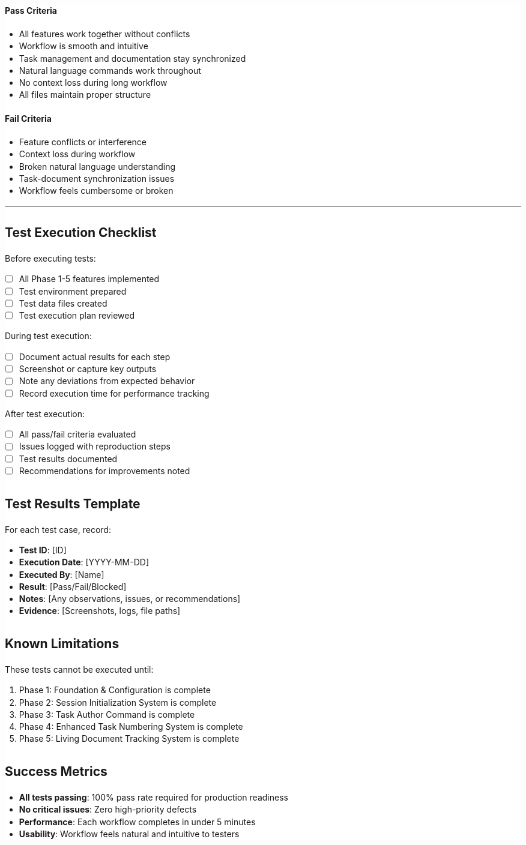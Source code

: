 #### Pass Criteria
- All features work together without conflicts
- Workflow is smooth and intuitive
- Task management and documentation stay synchronized
- Natural language commands work throughout
- No context loss during long workflow
- All files maintain proper structure

#### Fail Criteria
- Feature conflicts or interference
- Context loss during workflow
- Broken natural language understanding
- Task-document synchronization issues
- Workflow feels cumbersome or broken

---

## Test Execution Checklist

Before executing tests:
- [ ] All Phase 1-5 features implemented
- [ ] Test environment prepared
- [ ] Test data files created
- [ ] Test execution plan reviewed

During test execution:
- [ ] Document actual results for each step
- [ ] Screenshot or capture key outputs
- [ ] Note any deviations from expected behavior
- [ ] Record execution time for performance tracking

After test execution:
- [ ] All pass/fail criteria evaluated
- [ ] Issues logged with reproduction steps
- [ ] Test results documented
- [ ] Recommendations for improvements noted

## Test Results Template

For each test case, record:
- **Test ID**: [ID]
- **Execution Date**: [YYYY-MM-DD]
- **Executed By**: [Name]
- **Result**: [Pass/Fail/Blocked]
- **Notes**: [Any observations, issues, or recommendations]
- **Evidence**: [Screenshots, logs, file paths]

## Known Limitations

These tests cannot be executed until:
1. Phase 1: Foundation & Configuration is complete
2. Phase 2: Session Initialization System is complete
3. Phase 3: Task Author Command is complete
4. Phase 4: Enhanced Task Numbering System is complete
5. Phase 5: Living Document Tracking System is complete

## Success Metrics

- **All tests passing**: 100% pass rate required for production readiness
- **No critical issues**: Zero high-priority defects
- **Performance**: Each workflow completes in under 5 minutes
- **Usability**: Workflow feels natural and intuitive to testers
